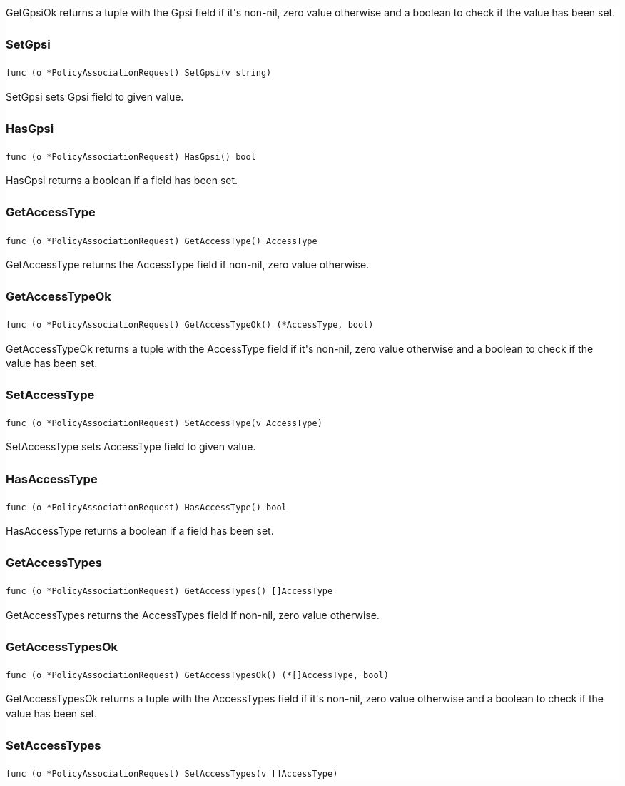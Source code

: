 GetGpsiOk returns a tuple with the Gpsi field if it's non-nil, zero value otherwise
and a boolean to check if the value has been set.

### SetGpsi

`func (o *PolicyAssociationRequest) SetGpsi(v string)`

SetGpsi sets Gpsi field to given value.

### HasGpsi

`func (o *PolicyAssociationRequest) HasGpsi() bool`

HasGpsi returns a boolean if a field has been set.

### GetAccessType

`func (o *PolicyAssociationRequest) GetAccessType() AccessType`

GetAccessType returns the AccessType field if non-nil, zero value otherwise.

### GetAccessTypeOk

`func (o *PolicyAssociationRequest) GetAccessTypeOk() (*AccessType, bool)`

GetAccessTypeOk returns a tuple with the AccessType field if it's non-nil, zero value otherwise
and a boolean to check if the value has been set.

### SetAccessType

`func (o *PolicyAssociationRequest) SetAccessType(v AccessType)`

SetAccessType sets AccessType field to given value.

### HasAccessType

`func (o *PolicyAssociationRequest) HasAccessType() bool`

HasAccessType returns a boolean if a field has been set.

### GetAccessTypes

`func (o *PolicyAssociationRequest) GetAccessTypes() []AccessType`

GetAccessTypes returns the AccessTypes field if non-nil, zero value otherwise.

### GetAccessTypesOk

`func (o *PolicyAssociationRequest) GetAccessTypesOk() (*[]AccessType, bool)`

GetAccessTypesOk returns a tuple with the AccessTypes field if it's non-nil, zero value otherwise
and a boolean to check if the value has been set.

### SetAccessTypes

`func (o *PolicyAssociationRequest) SetAccessTypes(v []AccessType)`
